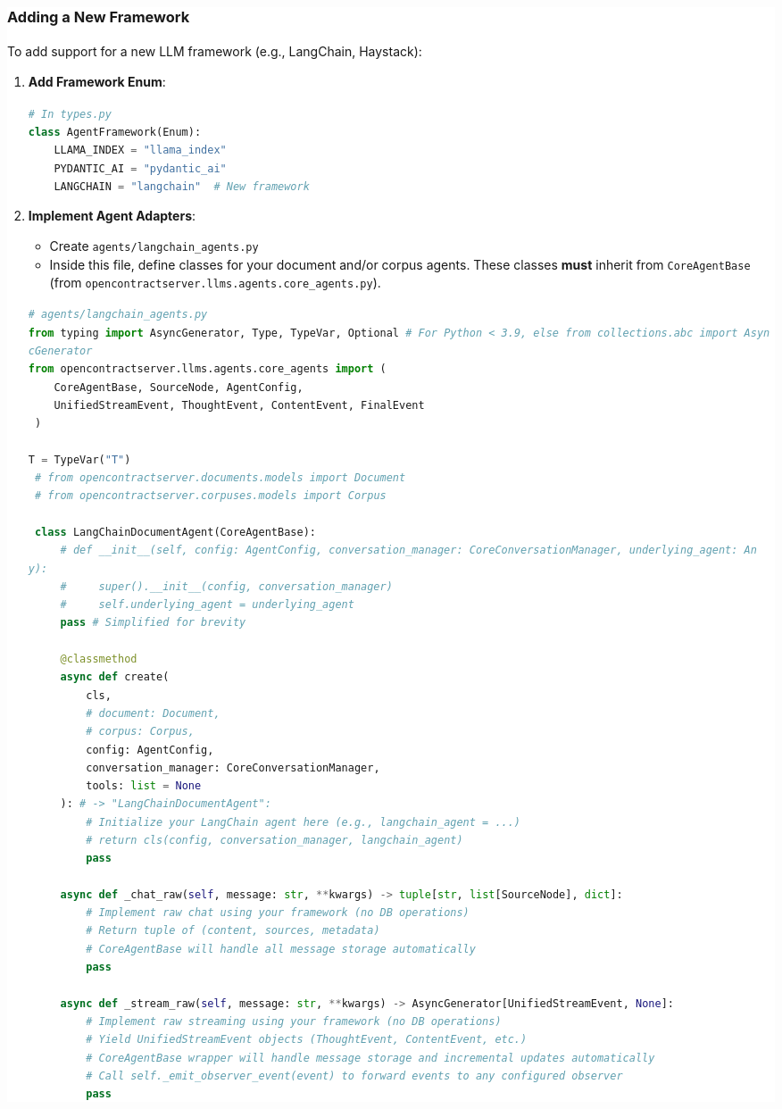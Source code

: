 ### Adding a New Framework

To add support for a new LLM framework (e.g., LangChain, Haystack):

1. **Add Framework Enum**:
   ```python
   # In types.py
   class AgentFramework(Enum):
       LLAMA_INDEX = "llama_index"
       PYDANTIC_AI = "pydantic_ai"
       LANGCHAIN = "langchain"  # New framework
   ```

2. **Implement Agent Adapters**:
   - Create `agents/langchain_agents.py`
   - Inside this file, define classes for your document and/or corpus agents. These classes **must** inherit from `CoreAgentBase` (from `opencontractserver.llms.agents.core_agents.py`).
   
   ```python
   # agents/langchain_agents.py
   from typing import AsyncGenerator, Type, TypeVar, Optional # For Python < 3.9, else from collections.abc import AsyncGenerator
   from opencontractserver.llms.agents.core_agents import (
       CoreAgentBase, SourceNode, AgentConfig, 
       UnifiedStreamEvent, ThoughtEvent, ContentEvent, FinalEvent
    )
   
   T = TypeVar("T")
    # from opencontractserver.documents.models import Document
    # from opencontractserver.corpuses.models import Corpus

    class LangChainDocumentAgent(CoreAgentBase):
        # def __init__(self, config: AgentConfig, conversation_manager: CoreConversationManager, underlying_agent: Any):
        #     super().__init__(config, conversation_manager)
        #     self.underlying_agent = underlying_agent
        pass # Simplified for brevity
        
        @classmethod
        async def create(
            cls, 
            # document: Document, 
            # corpus: Corpus, 
            config: AgentConfig, 
            conversation_manager: CoreConversationManager,
            tools: list = None
        ): # -> "LangChainDocumentAgent":
            # Initialize your LangChain agent here (e.g., langchain_agent = ...)
            # return cls(config, conversation_manager, langchain_agent)
            pass
        
        async def _chat_raw(self, message: str, **kwargs) -> tuple[str, list[SourceNode], dict]:
            # Implement raw chat using your framework (no DB operations)
            # Return tuple of (content, sources, metadata)
            # CoreAgentBase will handle all message storage automatically
            pass
        
        async def _stream_raw(self, message: str, **kwargs) -> AsyncGenerator[UnifiedStreamEvent, None]:
            # Implement raw streaming using your framework (no DB operations)
            # Yield UnifiedStreamEvent objects (ThoughtEvent, ContentEvent, etc.)
            # CoreAgentBase wrapper will handle message storage and incremental updates automatically
            # Call self._emit_observer_event(event) to forward events to any configured observer
            pass
   ```